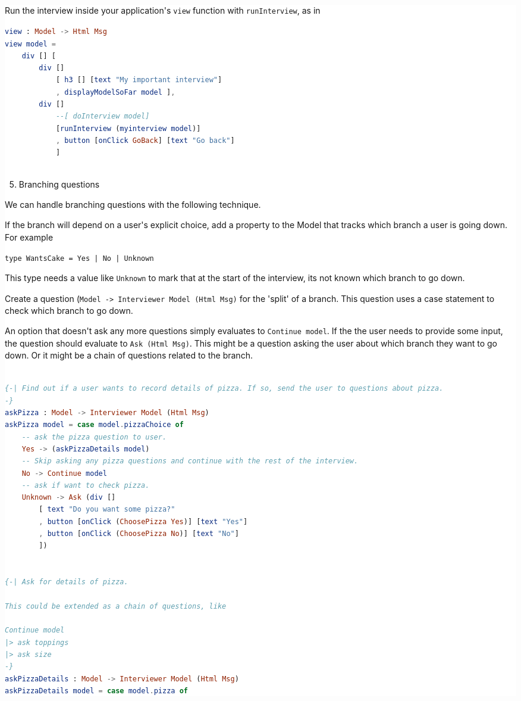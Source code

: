 Run the interview inside your application's `view` function with `runInterview`, as in 

```elm
view : Model -> Html Msg
view model = 
    div [] [
        div []
            [ h3 [] [text "My important interview"]
            , displayModelSoFar model ],
        div []
            --[ doInterview model]
            [runInterview (myinterview model)]
            , button [onClick GoBack] [text "Go back"]
            ]
 
```


5.  Branching questions

We can handle branching questions with the following technique. 

If the branch will depend on a user's explicit choice, add a property to the Model that tracks which branch a user is going down. For example 

```
type WantsCake = Yes | No | Unknown 
```

This type needs a value like `Unknown` to mark that at the start of the interview, its not known which branch to go down. 

Create a question (`Model -> Interviewer Model (Html Msg)` for the 'split' of a branch. This question uses a case statement to check which branch to go down. 

An option that doesn't ask any more questions simply evaluates to `Continue model`.
If the the user needs to provide some input, the question should evaluate to `Ask (Html Msg)`. 
This might be a question asking the user about which branch they want to go down. Or it might be a chain of questions related to the branch. 

```elm

{-| Find out if a user wants to record details of pizza. If so, send the user to questions about pizza.
-}
askPizza : Model -> Interviewer Model (Html Msg)
askPizza model = case model.pizzaChoice of 
    -- ask the pizza question to user.
    Yes -> (askPizzaDetails model)
    -- Skip asking any pizza questions and continue with the rest of the interview.
    No -> Continue model 
    -- ask if want to check pizza.
    Unknown -> Ask (div []
        [ text "Do you want some pizza?"
        , button [onClick (ChoosePizza Yes)] [text "Yes"]
        , button [onClick (ChoosePizza No)] [text "No"]
        ])


{-| Ask for details of pizza. 

This could be extended as a chain of questions, like

Continue model
|> ask toppings
|> ask size
-} 
askPizzaDetails : Model -> Interviewer Model (Html Msg)
askPizzaDetails model = case model.pizza of 
```

[^Either]: If you are familiar with the Either monad, `ask` and the `Interviewer a b` type basically work like the Either monad. 